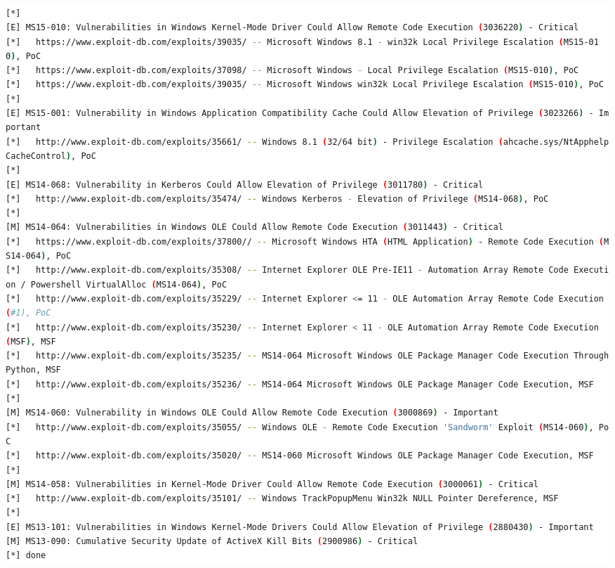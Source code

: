 ```sh
[*] 
[E] MS15-010: Vulnerabilities in Windows Kernel-Mode Driver Could Allow Remote Code Execution (3036220) - Critical
[*]   https://www.exploit-db.com/exploits/39035/ -- Microsoft Windows 8.1 - win32k Local Privilege Escalation (MS15-010), PoC
[*]   https://www.exploit-db.com/exploits/37098/ -- Microsoft Windows - Local Privilege Escalation (MS15-010), PoC
[*]   https://www.exploit-db.com/exploits/39035/ -- Microsoft Windows win32k Local Privilege Escalation (MS15-010), PoC
[*] 
[E] MS15-001: Vulnerability in Windows Application Compatibility Cache Could Allow Elevation of Privilege (3023266) - Important
[*]   http://www.exploit-db.com/exploits/35661/ -- Windows 8.1 (32/64 bit) - Privilege Escalation (ahcache.sys/NtApphelpCacheControl), PoC
[*] 
[E] MS14-068: Vulnerability in Kerberos Could Allow Elevation of Privilege (3011780) - Critical
[*]   http://www.exploit-db.com/exploits/35474/ -- Windows Kerberos - Elevation of Privilege (MS14-068), PoC
[*] 
[M] MS14-064: Vulnerabilities in Windows OLE Could Allow Remote Code Execution (3011443) - Critical
[*]   https://www.exploit-db.com/exploits/37800// -- Microsoft Windows HTA (HTML Application) - Remote Code Execution (MS14-064), PoC
[*]   http://www.exploit-db.com/exploits/35308/ -- Internet Explorer OLE Pre-IE11 - Automation Array Remote Code Execution / Powershell VirtualAlloc (MS14-064), PoC
[*]   http://www.exploit-db.com/exploits/35229/ -- Internet Explorer <= 11 - OLE Automation Array Remote Code Execution (#1), PoC
[*]   http://www.exploit-db.com/exploits/35230/ -- Internet Explorer < 11 - OLE Automation Array Remote Code Execution (MSF), MSF
[*]   http://www.exploit-db.com/exploits/35235/ -- MS14-064 Microsoft Windows OLE Package Manager Code Execution Through Python, MSF
[*]   http://www.exploit-db.com/exploits/35236/ -- MS14-064 Microsoft Windows OLE Package Manager Code Execution, MSF
[*] 
[M] MS14-060: Vulnerability in Windows OLE Could Allow Remote Code Execution (3000869) - Important
[*]   http://www.exploit-db.com/exploits/35055/ -- Windows OLE - Remote Code Execution 'Sandworm' Exploit (MS14-060), PoC
[*]   http://www.exploit-db.com/exploits/35020/ -- MS14-060 Microsoft Windows OLE Package Manager Code Execution, MSF
[*] 
[M] MS14-058: Vulnerabilities in Kernel-Mode Driver Could Allow Remote Code Execution (3000061) - Critical
[*]   http://www.exploit-db.com/exploits/35101/ -- Windows TrackPopupMenu Win32k NULL Pointer Dereference, MSF
[*] 
[E] MS13-101: Vulnerabilities in Windows Kernel-Mode Drivers Could Allow Elevation of Privilege (2880430) - Important
[M] MS13-090: Cumulative Security Update of ActiveX Kill Bits (2900986) - Critical
[*] done

```
